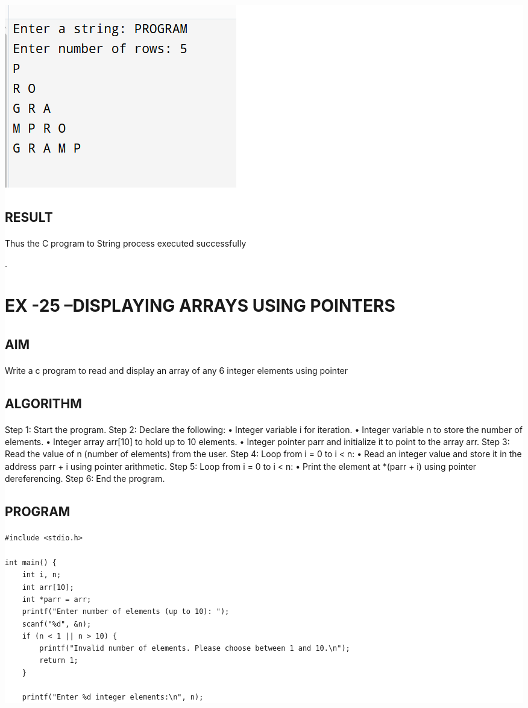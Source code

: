  ![alt text](<Screenshot (50).png>)

## RESULT

Thus the C program to String process executed successfully
 

 
.



# EX -25 –DISPLAYING ARRAYS USING POINTERS
## AIM

Write a c program to read and display an array of any 6 integer elements using pointer

## ALGORITHM
Step 1: Start the program.
Step 2: Declare the following:
•	Integer variable i for iteration.
•	Integer variable n to store the number of elements.
•	Integer array arr[10] to hold up to 10 elements.
•	Integer pointer parr and initialize it to point to the array arr.
Step 3: Read the value of n (number of elements) from the user.
Step 4: Loop from i = 0 to i < n:
•	Read an integer value and store it in the address parr + i using pointer arithmetic.
Step 5: Loop from i = 0 to i < n:
•	Print the element at *(parr + i) using pointer dereferencing.
Step 6: End the program.

## PROGRAM
```
#include <stdio.h>

int main() {
    int i, n;  
    int arr[10];          
    int *parr = arr;       
    printf("Enter number of elements (up to 10): ");
    scanf("%d", &n);
    if (n < 1 || n > 10) {
        printf("Invalid number of elements. Please choose between 1 and 10.\n");
        return 1;
    }
  
    printf("Enter %d integer elements:\n", n);
```